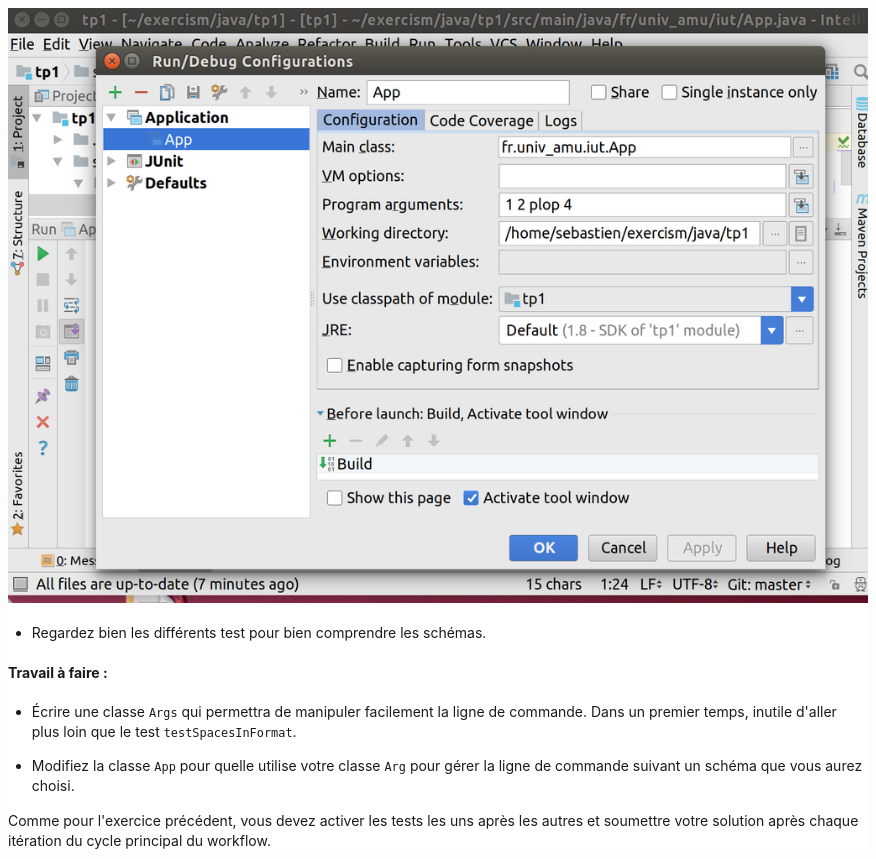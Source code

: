   ![](src/main/resources/assets/edit_configuration.png)
- Regardez bien les différents test pour bien comprendre les schémas.

#### Travail à faire :
- Écrire une classe `Args` qui permettra de manipuler facilement la ligne de commande. Dans un premier temps, 
inutile d'aller plus loin que le test `testSpacesInFormat`.

- Modifiez la classe `App` pour quelle utilise votre classe `Arg` pour gérer la ligne de commande suivant un schéma que 
vous aurez choisi. 

Comme pour l'exercice précédent, vous devez activer les tests les uns après les autres et soumettre votre solution après 
chaque itération du cycle principal du workflow.

